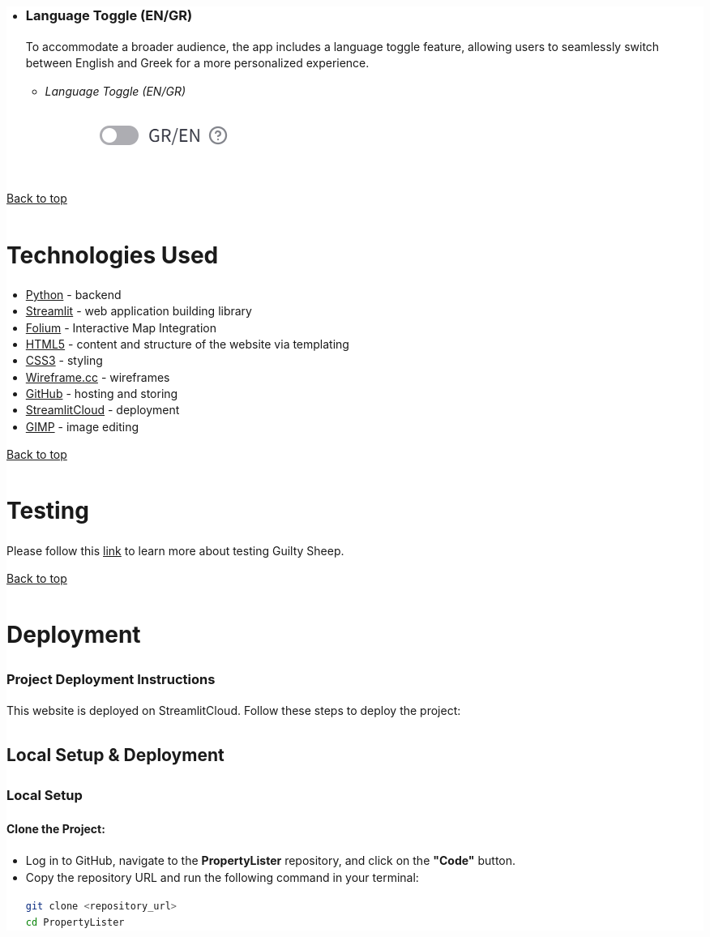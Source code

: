 - ### **Language Toggle (EN/GR)**

    To accommodate a broader audience, the app includes a language toggle feature, allowing users to seamlessly switch between English and Greek for a more personalized experience.

    - *Language Toggle (EN/GR)*

        ![Language Toggle (EN/GR)](media/language-feature.png)

[Back to top](<#contents>)

# **Technologies Used**

- [Python](https://www.python.org) - backend
- [Streamlit](https://streamlit.io) - web application building library
- [Folium](https://python-visualization.github.io/folium/latest/) - Interactive Map Integration
- [HTML5](https://html.spec.whatwg.org) - content and structure of the website via templating
- [CSS3](https://www.w3.org/Style/CSS/Overview.en.html) - styling
- [Wireframe.cc](https://wireframe.ccm) - wireframes
- [GitHub](https://github.com) - hosting and storing
- [StreamlitCloud](https://streamlit.io/cloud) - deployment
- [GIMP](https://www.gimp.org) - image editing

[Back to top](<#contents>)

# **Testing**

Please follow this [link](./TESTING.md) to learn more about testing Guilty Sheep.

[Back to top](<#contents>)

# **Deployment**

### **Project Deployment Instructions**

This website is deployed on StreamlitCloud. Follow these steps to deploy the project:

## **Local Setup & Deployment**  

### **Local Setup**  

#### **Clone the Project:**  
- Log in to GitHub, navigate to the **PropertyLister** repository, and click on the **"Code"** button.  
- Copy the repository URL and run the following command in your terminal:  
  ```bash
  git clone <repository_url>
  cd PropertyLister
  ```
